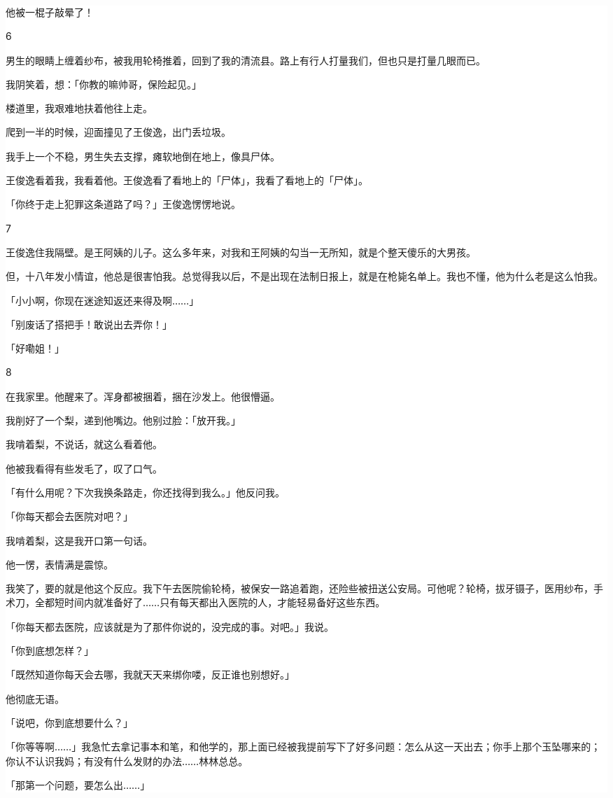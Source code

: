 他被一棍子敲晕了！

6

男生的眼睛上缠着纱布，被我用轮椅推着，回到了我的清流县。路上有行人打量我们，但也只是打量几眼而已。

我阴笑着，想：「你教的嘛帅哥，保险起见。」

楼道里，我艰难地扶着他往上走。

爬到一半的时候，迎面撞见了王俊逸，出门丢垃圾。

我手上一个不稳，男生失去支撑，瘫软地倒在地上，像具尸体。

王俊逸看着我，我看着他。王俊逸看了看地上的「尸体」，我看了看地上的「尸体」。

「你终于走上犯罪这条道路了吗？」王俊逸愣愣地说。

7

王俊逸住我隔壁。是王阿姨的儿子。这么多年来，对我和王阿姨的勾当一无所知，就是个整天傻乐的大男孩。

但，十八年发小情谊，他总是很害怕我。总觉得我以后，不是出现在法制日报上，就是在枪毙名单上。我也不懂，他为什么老是这么怕我。

「小小啊，你现在迷途知返还来得及啊……」

「别废话了搭把手！敢说出去弄你！」

「好嘞姐！」

8

在我家里。他醒来了。浑身都被捆着，捆在沙发上。他很懵逼。

我削好了一个梨，递到他嘴边。他别过脸：「放开我。」

我啃着梨，不说话，就这么看着他。

他被我看得有些发毛了，叹了口气。

「有什么用呢？下次我换条路走，你还找得到我么。」他反问我。

「你每天都会去医院对吧？」

我啃着梨，这是我开口第一句话。

他一愣，表情满是震惊。

我笑了，要的就是他这个反应。我下午去医院偷轮椅，被保安一路追着跑，还险些被扭送公安局。可他呢？轮椅，拔牙镊子，医用纱布，手术刀，全都短时间内就准备好了……只有每天都出入医院的人，才能轻易备好这些东西。

「你每天都去医院，应该就是为了那件你说的，没完成的事。对吧。」我说。

「你到底想怎样？」

「既然知道你每天会去哪，我就天天来绑你喽，反正谁也别想好。」

他彻底无语。

「说吧，你到底想要什么？」

「你等等啊……」我急忙去拿记事本和笔，和他学的，那上面已经被我提前写下了好多问题：怎么从这一天出去；你手上那个玉坠哪来的；你认不认识我妈；有没有什么发财的办法……林林总总。

「那第一个问题，要怎么出……」
